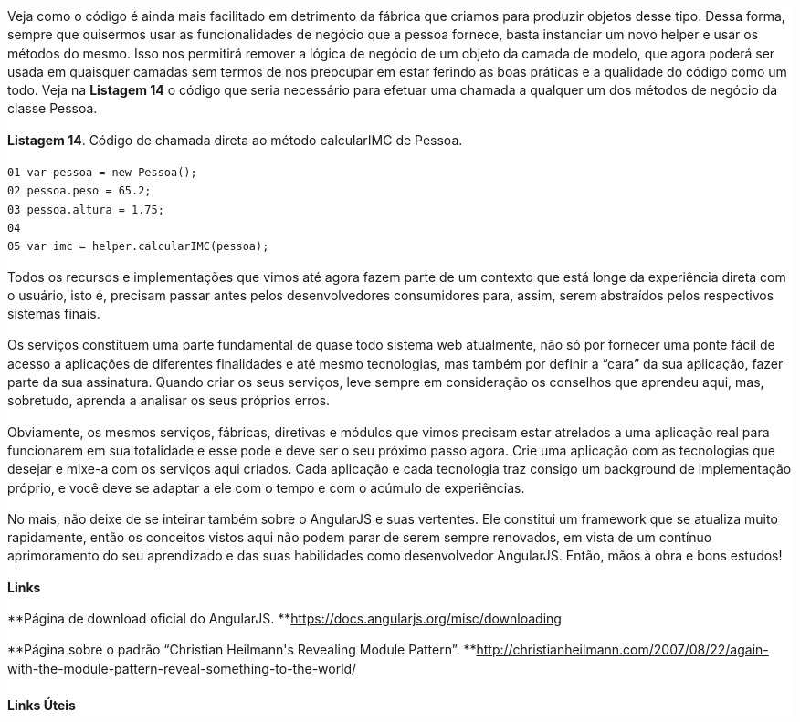 

Veja como o código é ainda mais facilitado em detrimento da fábrica que criamos para produzir objetos desse tipo. Dessa forma, sempre que quisermos usar as funcionalidades de negócio que a pessoa fornece, basta instanciar um novo helper e usar os métodos do mesmo. Isso nos permitirá remover a lógica de negócio de um objeto da camada de modelo, que agora poderá ser usada em quaisquer camadas sem termos de nos preocupar em estar ferindo as boas práticas e a qualidade do código como um todo. Veja na **Listagem 14** o código que seria necessário para efetuar uma chamada a qualquer um dos métodos de negócio da classe Pessoa.

**Listagem 14**. Código de chamada direta ao método calcularIMC de Pessoa.



```
01 var pessoa = new Pessoa();
02 pessoa.peso = 65.2;
03 pessoa.altura = 1.75;
04
05 var imc = helper.calcularIMC(pessoa);
```



Todos os recursos e implementações que vimos até agora fazem parte de um contexto que está longe da experiência direta com o usuário, isto é, precisam passar antes pelos desenvolvedores consumidores para, assim, serem abstraídos pelos respectivos sistemas finais.

Os serviços constituem uma parte fundamental de quase todo sistema web atualmente, não só por fornecer uma ponte fácil de acesso a aplicações de diferentes finalidades e até mesmo tecnologias, mas também por definir a “cara” da sua aplicação, fazer parte da sua assinatura. Quando criar os seus serviços, leve sempre em consideração os conselhos que aprendeu aqui, mas, sobretudo, aprenda a analisar os seus próprios erros.

Obviamente, os mesmos serviços, fábricas, diretivas e módulos que vimos precisam estar atrelados a uma aplicação real para funcionarem em sua totalidade e esse pode e deve ser o seu próximo passo agora. Crie uma aplicação com as tecnologias que desejar e mixe-a com os serviços aqui criados. Cada aplicação e cada tecnologia traz consigo um background de implementação próprio, e você deve se adaptar a ele com o tempo e com o acúmulo de experiências.

No mais, não deixe de se inteirar também sobre o AngularJS e suas vertentes. Ele constitui um framework que se atualiza muito rapidamente, então os conceitos vistos aqui não podem parar de serem sempre renovados, em vista de um contínuo aprimoramento do seu aprendizado e das suas habilidades como desenvolvedor AngularJS. Então, mãos à obra e bons estudos!



**Links**



**Página de download oficial do AngularJS.
**https://docs.angularjs.org/misc/downloading

**Página sobre o padrão “Christian Heilmann's Revealing Module Pattern”.
**http://christianheilmann.com/2007/08/22/again-with-the-module-pattern-reveal-something-to-the-world/



#### Links Úteis
